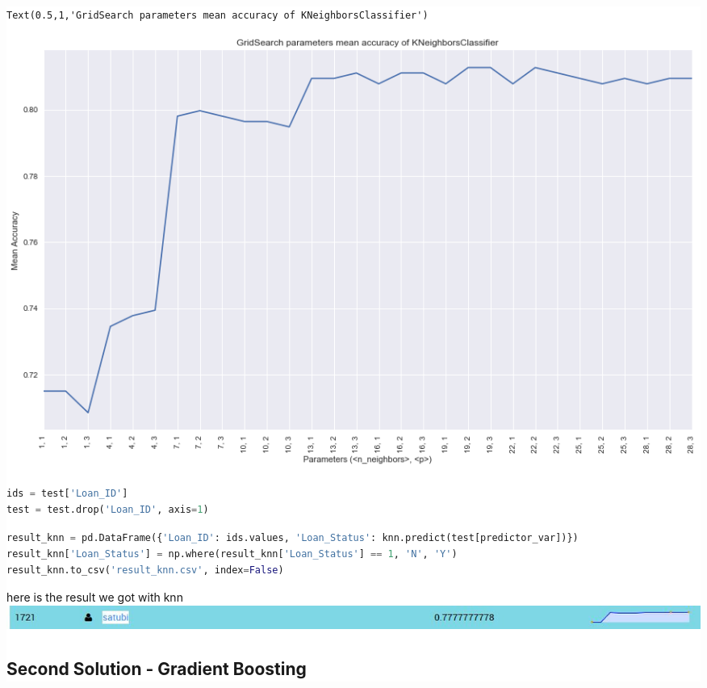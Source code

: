 


    Text(0.5,1,'GridSearch parameters mean accuracy of KNeighborsClassifier')




![png](output_65_1.png)



```python
ids = test['Loan_ID']
test = test.drop('Loan_ID', axis=1)
```


```python
result_knn = pd.DataFrame({'Loan_ID': ids.values, 'Loan_Status': knn.predict(test[predictor_var])})
result_knn['Loan_Status'] = np.where(result_knn['Loan_Status'] == 1, 'N', 'Y')
result_knn.to_csv('result_knn.csv', index=False)
```

here is the result we got with knn
![jpg](knn_result.JPG)


## Second Solution - Gradient Boosting
